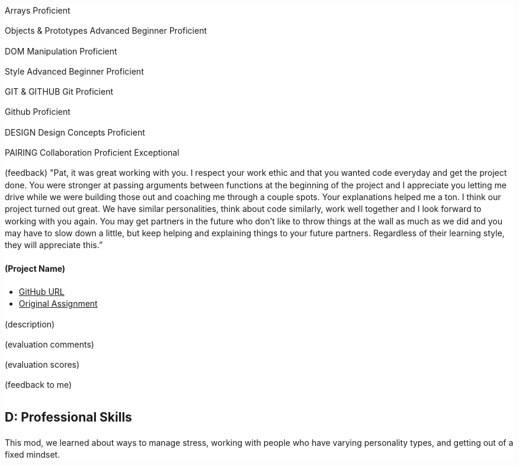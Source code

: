 Arrays
Proficient

Objects & Prototypes
Advanced Beginner
Proficient

DOM Manipulation
Proficient

Style
Advanced Beginner
Proficient

GIT & GITHUB
Git
Proficient

Github
Proficient

DESIGN
Design Concepts
Proficient

PAIRING
Collaboration
Proficient
Exceptional

(feedback) "Pat, it was great working with you. I respect your work ethic and that you wanted code everyday and get the project done. You were stronger at passing arguments between functions at the beginning of the project and I appreciate you letting me drive while we were building those out and coaching me through a couple spots. Your explanations helped me a ton. I think our project turned out great. We have similar personalities, think about code similarly, work well together and I look forward to working with you again. You may get partners in the future who don’t like to throw things at the wall as much as we did and you may have to slow down a little, but keep helping and explaining things to your future partners. Regardless of their learning style, they will appreciate this.”

#### (Project Name)

* [GitHub URL]()
* [Original Assignment]()

(description)

(evaluation comments)

(evaluation scores)

(feedback to me)

## D: Professional Skills

This mod, we learned about ways to manage stress, working with people who have varying personality types, and getting out of a fixed mindset.
